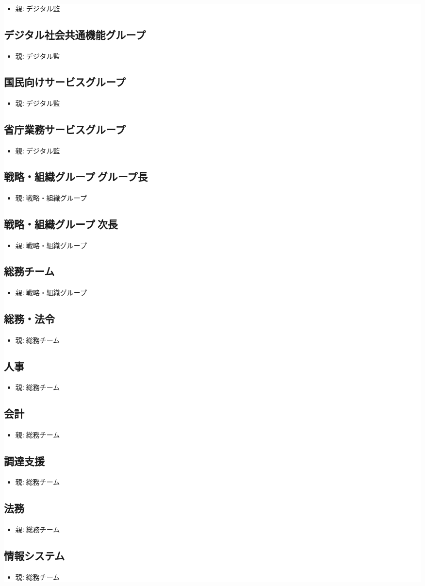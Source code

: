 - 親: デジタル監

## デジタル社会共通機能グループ

- 親: デジタル監

## 国民向けサービスグループ

- 親: デジタル監

## 省庁業務サービスグループ

- 親: デジタル監

## 戦略・組織グループ グループ長

- 親: 戦略・組織グループ

## 戦略・組織グループ 次長

- 親: 戦略・組織グループ

## 総務チーム

- 親: 戦略・組織グループ

## 総務・法令

- 親: 総務チーム

## 人事

- 親: 総務チーム

## 会計

- 親: 総務チーム

## 調達支援

- 親: 総務チーム

## 法務

- 親: 総務チーム

## 情報システム

- 親: 総務チーム
